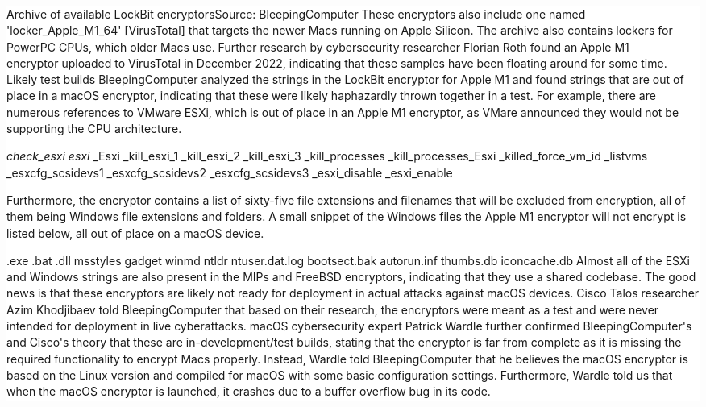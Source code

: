 Archive of available LockBit encryptorsSource: BleepingComputer
These encryptors also include one named 'locker_Apple_M1_64' [VirusTotal] that targets the newer Macs running on Apple Silicon. The archive also contains lockers for PowerPC CPUs, which older Macs use.
Further research by cybersecurity researcher Florian Roth found an Apple M1 encryptor uploaded to VirusTotal in December 2022, indicating that these samples have been floating around for some time.
Likely test builds
BleepingComputer analyzed the strings in the LockBit encryptor for Apple M1 and found strings that are out of place in a macOS encryptor, indicating that these were likely haphazardly thrown together in a test.
For example, there are numerous references to VMware ESXi, which is out of place in an Apple M1 encryptor, as VMare announced they would not be supporting the CPU architecture.

_check_esxi
esxi_
_Esxi
_kill_esxi_1
_kill_esxi_2
_kill_esxi_3
_kill_processes
_kill_processes_Esxi
_killed_force_vm_id
_listvms
_esxcfg_scsidevs1
_esxcfg_scsidevs2
_esxcfg_scsidevs3
_esxi_disable
_esxi_enable

Furthermore, the encryptor contains a list of sixty-five file extensions and filenames that will be excluded from encryption, all of them being Windows file extensions and folders.
A small snippet of the Windows files the Apple M1 encryptor will not encrypt is listed below, all out of place on a macOS device.

.exe
.bat
.dll
msstyles
gadget
winmd
ntldr
ntuser.dat.log
bootsect.bak
autorun.inf
thumbs.db
iconcache.db
Almost all of the ESXi and Windows strings are also present in the MIPs and FreeBSD encryptors, indicating that they use a shared codebase.
The good news is that these encryptors are likely not ready for deployment in actual attacks against macOS devices.
Cisco Talos researcher Azim Khodjibaev told BleepingComputer that based on their research, the encryptors were meant as a test and were never intended for deployment in live cyberattacks.
macOS cybersecurity expert Patrick Wardle further confirmed BleepingComputer's and Cisco's theory that these are in-development/test builds, stating that the encryptor is far from complete as it is missing the required functionality to encrypt Macs properly.
Instead, Wardle told BleepingComputer that he believes the macOS encryptor is based on the Linux version and compiled for macOS with some basic configuration settings.
Furthermore, Wardle told us that when the macOS encryptor is launched, it crashes due to a buffer overflow bug in its code.
